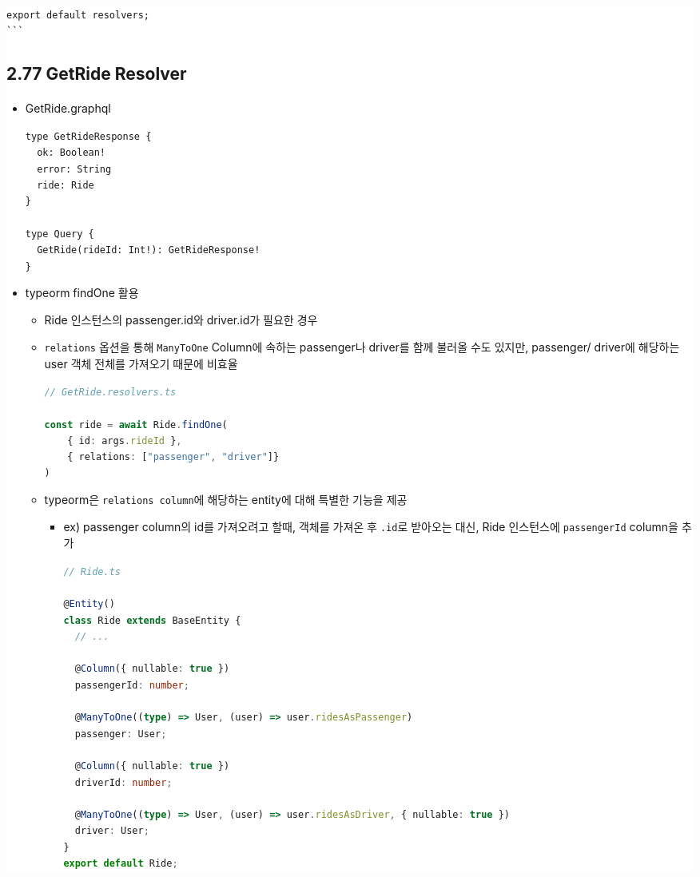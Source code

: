     export default resolvers;
    ```


## 2.77 GetRide Resolver

- GetRide.graphql

  ```
  type GetRideResponse {
    ok: Boolean!
    error: String
    ride: Ride
  }
  
  type Query {
    GetRide(rideId: Int!): GetRideResponse!
  }
  ```

- typeorm findOne 활용

  - Ride 인스턴스의 passenger.id와 driver.id가 필요한 경우

  - `relations` 옵션을 통해 `ManyToOne` Column에 속하는 passenger나 driver를 함께 불러올 수도 있지만,  passenger/ driver에 해당하는 user 객체 전체를 가져오기 때문에 비효율

    ```typescript
    // GetRide.resolvers.ts
    
    const ride = await Ride.findOne(
        { id: args.rideId }, 
        { relations: ["passenger", "driver"]}
    )
    ```

  - typeorm은 `relations column`에 해당하는 entity에 대해 특별한 기능을 제공

    - ex) passenger column의 id를 가져오려고 할때, 객체를 가져온 후 `.id`로 받아오는 대신, Ride 인스턴스에 `passengerId` column을 추가

      ```typescript
      // Ride.ts
      
      @Entity()
      class Ride extends BaseEntity {
        // ...
        
        @Column({ nullable: true })
        passengerId: number;
      
        @ManyToOne((type) => User, (user) => user.ridesAsPassenger)
        passenger: User;
      
        @Column({ nullable: true })
        driverId: number;
      
        @ManyToOne((type) => User, (user) => user.ridesAsDriver, { nullable: true })
        driver: User;
      }
      export default Ride;
      ```
